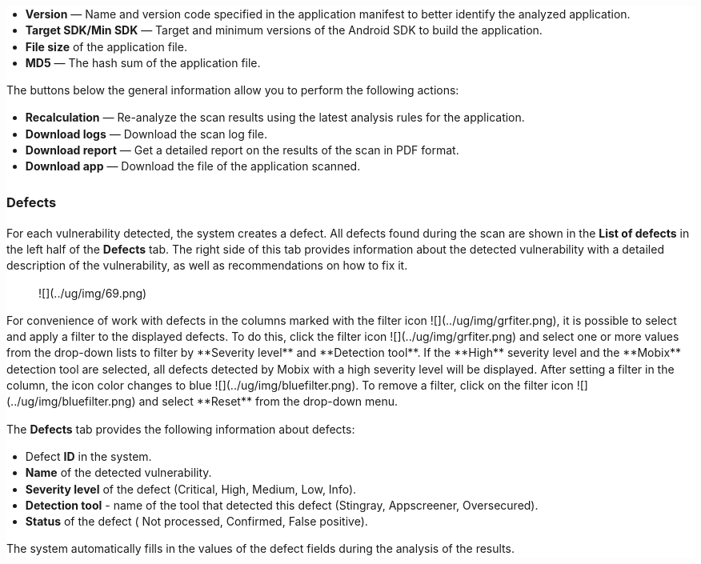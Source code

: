 * **Version** — Name and version code specified in the application manifest to better identify the analyzed application.
* **Target SDK/Min SDK** — Target and minimum versions of the Android SDK to build the application.
* **File size** of the application file.
* **MD5** — The hash sum of the application file.

The buttons below the general information allow you to perform the following actions:

* **Recalculation** — Re-analyze the scan results using the latest analysis rules for the application.
* **Download logs** — Download the scan log file.
* **Download report** — Get a detailed report on the results of the scan in PDF format.
* **Download app** — Download the file of the application scanned.

### Defects

For each vulnerability detected, the system creates a defect. All defects found during the scan are shown in the **List of defects** in the left half of the **Defects** tab. The right side of this tab provides information about the detected vulnerability with a detailed description of the vulnerability, as well as recommendations on how to fix it.

<figure markdown>![](../ug/img/69.png)</figure>
For convenience of work with defects in the columns marked with the filter icon ![](../ug/img/grfiter.png), it is possible to select and apply a filter to the displayed defects. To do this, click the filter icon ![](../ug/img/grfiter.png) and select one or more values from the drop-down lists to filter by **Severity level** and **Detection tool**. If the **High** severity level and the **Mobix** detection tool are selected, all defects detected by Mobix with a high severity level will be displayed. After setting a filter in the column, the icon color changes to blue ![](../ug/img/bluefilter.png). To remove a filter, click on the filter icon ![](../ug/img/bluefilter.png) and select **Reset** from the drop-down menu.

The **Defects** tab provides the following information about defects:

* Defect **ID** in the system.
* **Name** of the detected vulnerability.
* **Severity level** of the defect (Critical, High, Medium, Low, Info).
* **Detection tool** - name of the tool that detected this defect (Stingray, Appscreener, Oversecured).
* **Status** of the defect ( Not processed, Confirmed, False positive).

The system automatically fills in the values of the defect fields during the analysis of the results.
